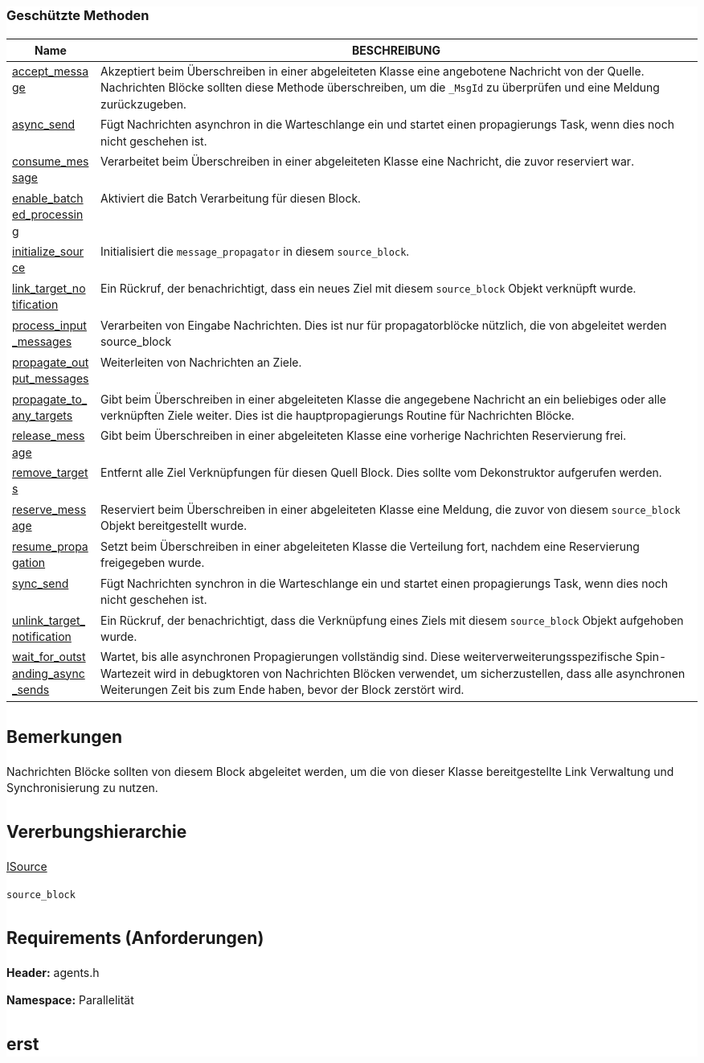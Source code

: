 ### <a name="protected-methods"></a>Geschützte Methoden

|Name|BESCHREIBUNG|
|----------|-----------------|
|[accept_message](#accept_message)|Akzeptiert beim Überschreiben in einer abgeleiteten Klasse eine angebotene Nachricht von der Quelle. Nachrichten Blöcke sollten diese Methode überschreiben, um die `_MsgId` zu überprüfen und eine Meldung zurückzugeben.|
|[async_send](#async_send)|Fügt Nachrichten asynchron in die Warteschlange ein und startet einen propagierungs Task, wenn dies noch nicht geschehen ist.|
|[consume_message](#consume_message)|Verarbeitet beim Überschreiben in einer abgeleiteten Klasse eine Nachricht, die zuvor reserviert war.|
|[enable_batched_processing](#enable_batched_processing)|Aktiviert die Batch Verarbeitung für diesen Block.|
|[initialize_source](#initialize_source)|Initialisiert die `message_propagator` in diesem `source_block`.|
|[link_target_notification](#link_target_notification)|Ein Rückruf, der benachrichtigt, dass ein neues Ziel mit diesem `source_block` Objekt verknüpft wurde.|
|[process_input_messages](#process_input_messages)|Verarbeiten von Eingabe Nachrichten. Dies ist nur für propagatorblöcke nützlich, die von abgeleitet werden source_block|
|[propagate_output_messages](#propagate_output_messages)|Weiterleiten von Nachrichten an Ziele.|
|[propagate_to_any_targets](#propagate_to_any_targets)|Gibt beim Überschreiben in einer abgeleiteten Klasse die angegebene Nachricht an ein beliebiges oder alle verknüpften Ziele weiter. Dies ist die hauptpropagierungs Routine für Nachrichten Blöcke.|
|[release_message](#release_message)|Gibt beim Überschreiben in einer abgeleiteten Klasse eine vorherige Nachrichten Reservierung frei.|
|[remove_targets](#remove_targets)|Entfernt alle Ziel Verknüpfungen für diesen Quell Block. Dies sollte vom Dekonstruktor aufgerufen werden.|
|[reserve_message](#reserve_message)|Reserviert beim Überschreiben in einer abgeleiteten Klasse eine Meldung, die zuvor von diesem `source_block` Objekt bereitgestellt wurde.|
|[resume_propagation](#resume_propagation)|Setzt beim Überschreiben in einer abgeleiteten Klasse die Verteilung fort, nachdem eine Reservierung freigegeben wurde.|
|[sync_send](#sync_send)|Fügt Nachrichten synchron in die Warteschlange ein und startet einen propagierungs Task, wenn dies noch nicht geschehen ist.|
|[unlink_target_notification](#unlink_target_notification)|Ein Rückruf, der benachrichtigt, dass die Verknüpfung eines Ziels mit diesem `source_block` Objekt aufgehoben wurde.|
|[wait_for_outstanding_async_sends](#wait_for_outstanding_async_sends)|Wartet, bis alle asynchronen Propagierungen vollständig sind. Diese weiterverweiterungsspezifische Spin-Wartezeit wird in debugktoren von Nachrichten Blöcken verwendet, um sicherzustellen, dass alle asynchronen Weiterungen Zeit bis zum Ende haben, bevor der Block zerstört wird.|

## <a name="remarks"></a>Bemerkungen

Nachrichten Blöcke sollten von diesem Block abgeleitet werden, um die von dieser Klasse bereitgestellte Link Verwaltung und Synchronisierung zu nutzen.

## <a name="inheritance-hierarchy"></a>Vererbungshierarchie

[ISource](isource-class.md)

`source_block`

## <a name="requirements"></a>Requirements (Anforderungen)

**Header:** agents.h

**Namespace:** Parallelität

## <a name="accept"></a>erst
